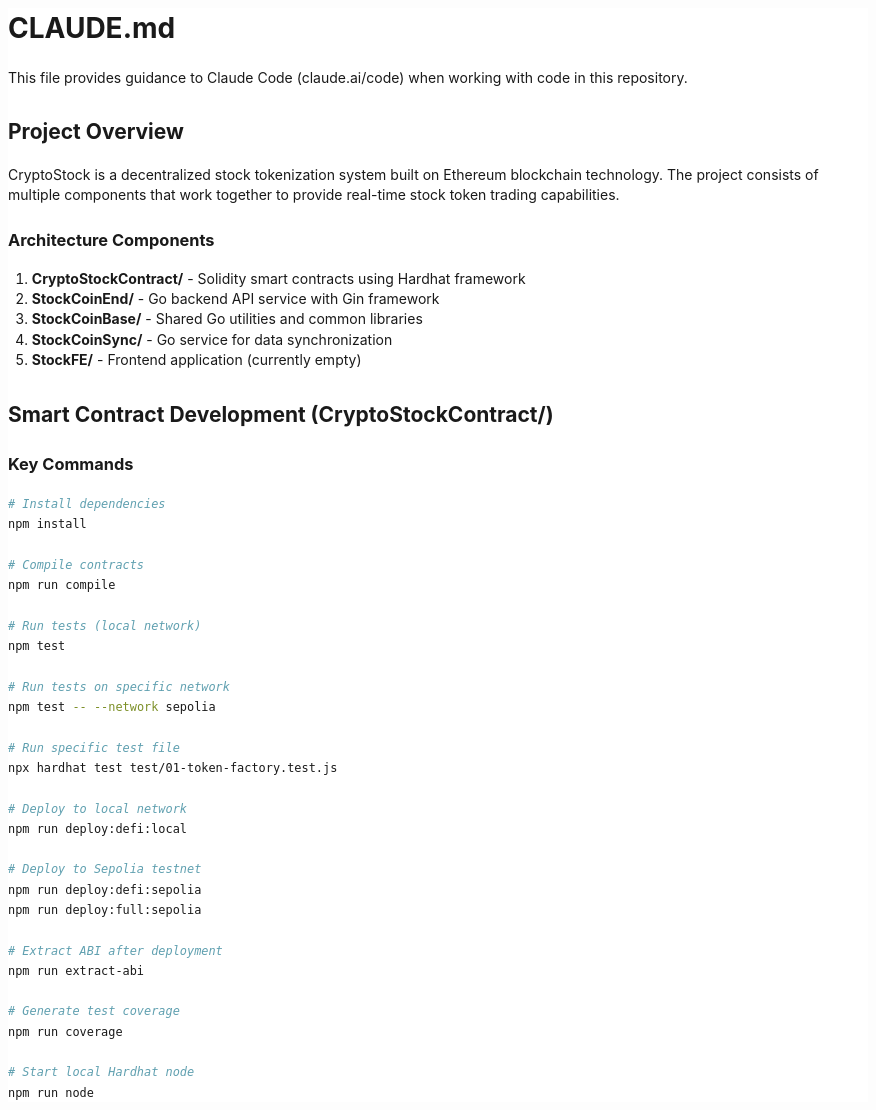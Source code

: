 # CLAUDE.md

This file provides guidance to Claude Code (claude.ai/code) when working with code in this repository.

## Project Overview

CryptoStock is a decentralized stock tokenization system built on Ethereum blockchain technology. The project consists of multiple components that work together to provide real-time stock token trading capabilities.

### Architecture Components

1. **CryptoStockContract/** - Solidity smart contracts using Hardhat framework
2. **StockCoinEnd/** - Go backend API service with Gin framework
3. **StockCoinBase/** - Shared Go utilities and common libraries
4. **StockCoinSync/** - Go service for data synchronization
5. **StockFE/** - Frontend application (currently empty)

## Smart Contract Development (CryptoStockContract/)

### Key Commands
```bash
# Install dependencies
npm install

# Compile contracts
npm run compile

# Run tests (local network)
npm test

# Run tests on specific network
npm test -- --network sepolia

# Run specific test file
npx hardhat test test/01-token-factory.test.js

# Deploy to local network
npm run deploy:defi:local

# Deploy to Sepolia testnet
npm run deploy:defi:sepolia
npm run deploy:full:sepolia

# Extract ABI after deployment
npm run extract-abi

# Generate test coverage
npm run coverage

# Start local Hardhat node
npm run node
```
